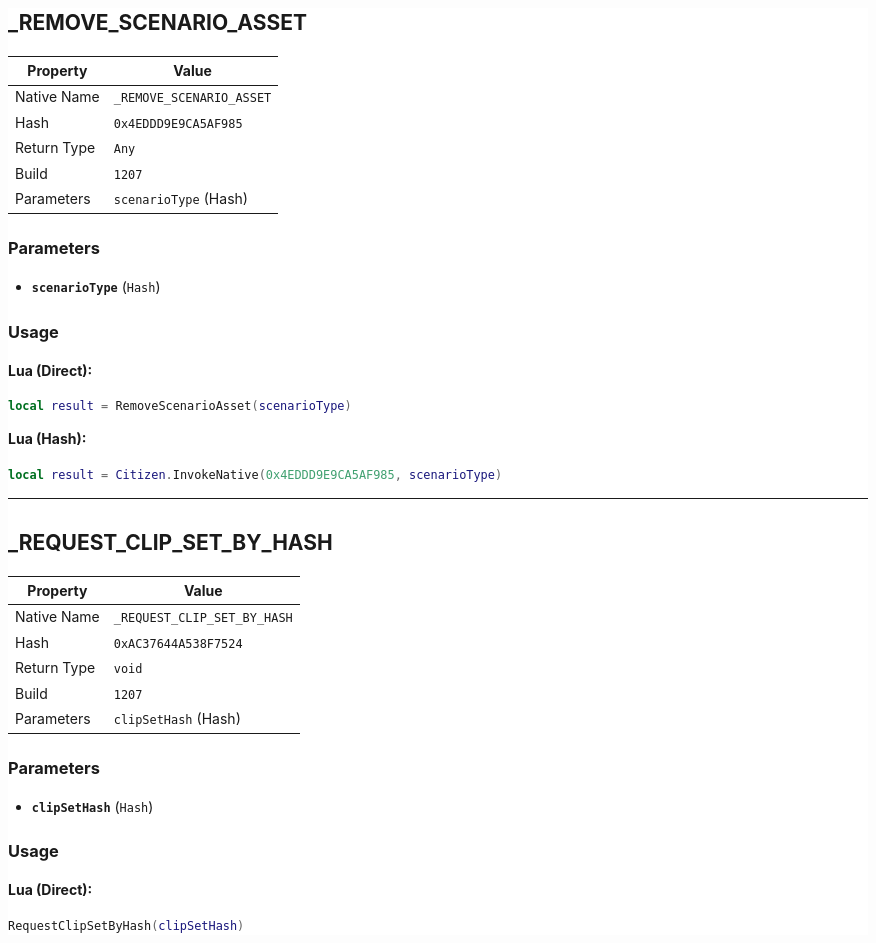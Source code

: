 ## _REMOVE_SCENARIO_ASSET

| Property | Value |
|----------|-------|
| Native Name | `_REMOVE_SCENARIO_ASSET` |
| Hash | `0x4EDDD9E9CA5AF985` |
| Return Type | `Any` |
| Build | `1207` |
| Parameters | `scenarioType` (Hash) |

### Parameters

- **`scenarioType`** (`Hash`)

### Usage

**Lua (Direct):**
```lua
local result = RemoveScenarioAsset(scenarioType)
```

**Lua (Hash):**
```lua
local result = Citizen.InvokeNative(0x4EDDD9E9CA5AF985, scenarioType)
```


---

## _REQUEST_CLIP_SET_BY_HASH

| Property | Value |
|----------|-------|
| Native Name | `_REQUEST_CLIP_SET_BY_HASH` |
| Hash | `0xAC37644A538F7524` |
| Return Type | `void` |
| Build | `1207` |
| Parameters | `clipSetHash` (Hash) |

### Parameters

- **`clipSetHash`** (`Hash`)

### Usage

**Lua (Direct):**
```lua
RequestClipSetByHash(clipSetHash)
```
